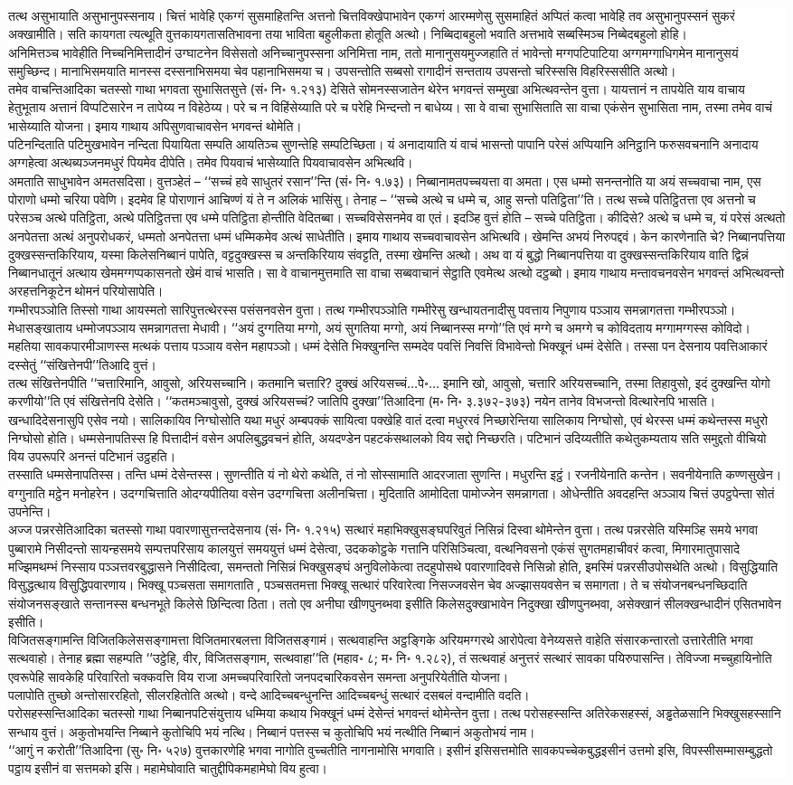 तत्थ असुभायाति असुभानुपस्सनाय। चित्तं भावेहि एकग्गं सुसमाहितन्ति अत्तनो चित्तविक्खेपाभावेन एकग्गं आरम्मणेसु सुसमाहितं अप्पितं कत्वा भावेहि तव असुभानुपस्सनं सुकरं अक्खामीति। सति कायगता त्यत्थूति वुत्तकायगतासतिभावना तया भाविता बहुलीकता होतूति अत्थो। निब्बिदाबहुलो भवाति अत्तभावे सब्बस्मिञ्च निब्बेदबहुलो होहि।  
अनिमित्तञ्च भावेहीति निच्चनिमित्तादीनं उग्घाटनेन विसेसतो अनिच्चानुपस्सना अनिमित्ता नाम, ततो मानानुसयमुज्जहाति तं भावेन्तो मग्गपटिपाटिया अग्गमग्गाधिगमेन मानानुसयं समुच्छिन्द। मानाभिसमयाति मानस्स दस्सनाभिसमया चेव पहानाभिसमया च। उपसन्तोति सब्बसो रागादीनं सन्तताय उपसन्तो चरिस्ससि विहरिस्ससीति अत्थो।  
तमेव वाचन्तिआदिका चतस्सो गाथा भगवता सुभासितसुत्ते (सं॰ नि॰ १.२१३) देसिते सोमनस्सजातेन थेरेन भगवन्तं सम्मुखा अभित्थवन्तेन वुत्ता। यायत्तानं न तापयेति याय वाचाय हेतुभूताय अत्तानं विप्पटिसारेन न तापेय्य न विहेठेय्य। परे च न विहिंसेय्याति परे च परेहि भिन्दन्तो न बाधेय्य। सा वे वाचा सुभासिताति सा वाचा एकंसेन सुभासिता नाम, तस्मा तमेव वाचं भासेय्याति योजना। इमाय गाथाय अपिसुणवाचावसेन भगवन्तं थोमेति।  
पटिनन्दिताति पटिमुखभावेन नन्दिता पियायिता सम्पति आयतिञ्च सुणन्तेहि सम्पटिच्छिता। यं अनादायाति यं वाचं भासन्तो पापानि परेसं अप्पियानि अनिट्ठानि फरुसवचनानि अनादाय अग्गहेत्वा अत्थब्यञ्जनमधुरं पियमेव दीपेति। तमेव पियवाचं भासेय्याति पियवाचावसेन अभित्थवि।  
अमताति साधुभावेन अमतसदिसा। वुत्तञ्हेतं – ‘‘सच्चं हवे साधुतरं रसान’’न्ति (सं॰ नि॰ १.७३)। निब्बानामतपच्चयत्ता वा अमता। एस धम्मो सनन्तनोति या अयं सच्चवाचा नाम, एस पोराणो धम्मो चरिया पवेणि। इदमेव हि पोराणानं आचिण्णं यं ते न अलिकं भासिंसु। तेनाह – ‘‘सच्चे अत्थे च धम्मे च, आहु सन्तो पतिट्ठिता’’ति। तत्थ सच्चे पतिट्ठितत्ता एव अत्तनो च परेसञ्च अत्थे पतिट्ठिता, अत्थे पतिट्ठितत्ता एव धम्मे पतिट्ठिता होन्तीति वेदितब्बा। सच्चविसेसनमेव वा एतं। इदञ्हि वुत्तं होति – सच्चे पतिट्ठिता। कीदिसे? अत्थे च धम्मे च, यं परेसं अत्थतो अनपेतत्ता अत्थं अनुपरोधकरं, धम्मतो अनपेतत्ता धम्मं धम्मिकमेव अत्थं साधेतीति। इमाय गाथाय सच्चवाचावसेन अभित्थवि। खेमन्ति अभयं निरुपद्दवं। केन कारणेनाति चे? निब्बानपत्तिया दुक्खस्सन्तकिरियाय, यस्मा किलेसनिब्बानं पापेति, वट्टदुक्खस्स च अन्तकिरियाय संवट्टति, तस्मा खेमन्ति अत्थो। अथ वा यं बुद्धो निब्बानपत्तिया वा दुक्खस्सन्तकिरियाय वाति द्विन्नं निब्बानधातूनं अत्थाय खेममग्गप्पकासनतो खेमं वाचं भासति। सा वे वाचानमुत्तमाति सा वाचा सब्बवाचानं सेट्ठाति एवमेत्थ अत्थो दट्ठब्बो। इमाय गाथाय मन्तावचनवसेन भगवन्तं अभित्थवन्तो अरहत्तनिकूटेन थोमनं परियोसापेति।  
गम्भीरपञ्ञोति तिस्सो गाथा आयस्मतो सारिपुत्तत्थेरस्स पसंसनवसेन वुत्ता। तत्थ गम्भीरपञ्ञोति गम्भीरेसु खन्धायतनादीसु पवत्ताय निपुणाय पञ्ञाय समन्नागतत्ता गम्भीरपञ्ञो। मेधासङ्खाताय धम्मोजपञ्ञाय समन्नागतत्ता मेधावी। ‘‘अयं दुग्गतिया मग्गो, अयं सुगतिया मग्गो, अयं निब्बानस्स मग्गो’’ति एवं मग्गे च अमग्गे च कोविदताय मग्गामग्गस्स कोविदो। महतिया सावकपारमीञाणस्स मत्थकं पत्ताय पञ्ञाय वसेन महापञ्ञो। धम्मं देसेति भिक्खुनन्ति सम्मदेव पवत्तिं निवत्तिं विभावेन्तो भिक्खूनं धम्मं देसेति। तस्सा पन देसनाय पवत्तिआकारं दस्सेतुं ‘‘संखित्तेनपी’’तिआदि वुत्तं।  
तत्थ संखित्तेनपीति ‘‘चत्तारिमानि, आवुसो, अरियसच्चानि। कतमानि चत्तारि? दुक्खं अरियसच्चं…पे॰… इमानि खो, आवुसो, चत्तारि अरियसच्चानि, तस्मा तिहावुसो, इदं दुक्खन्ति योगो करणीयो’’ति एवं संखित्तेनपि देसेति। ‘‘कतमञ्चावुसो, दुक्खं अरियसच्चं? जातिपि दुक्खा’’तिआदिना (म॰ नि॰ ३.३७२-३७३) नयेन तानेव विभजन्तो वित्थारेनपि भासति। खन्धादिदेसनासुपि एसेव नयो। सालिकायिव निग्घोसोति यथा मधुरं अम्बपक्कं सायित्वा पक्खेहि वातं दत्वा मधुररवं निच्छारेन्तिया सालिकाय निग्घोसो, एवं थेरस्स धम्मं कथेन्तस्स मधुरो निग्घोसो होति। धम्मसेनापतिस्स हि पित्तादीनं वसेन अपलिबुद्धवचनं होति, अयदण्डेन पहटकंसथालको विय सद्दो निच्छरति। पटिभानं उदिय्यतीति कथेतुकम्यताय सति समुद्दतो वीचियो विय उपरूपरि अनन्तं पटिभानं उट्ठहति।  
तस्साति धम्मसेनापतिस्स। तन्ति धम्मं देसेन्तस्स। सुणन्तीति यं नो थेरो कथेति, तं नो सोस्सामाति आदरजाता सुणन्ति। मधुरन्ति इट्ठं। रजनीयेनाति कन्तेन। सवनीयेनाति कण्णसुखेन। वग्गुनाति मट्ठेन मनोहरेन। उदग्गचित्ताति ओदग्यपीतिया वसेन उदग्गचित्ता अलीनचित्ता। मुदिताति आमोदिता पामोज्जेन समन्नागता। ओधेन्तीति अवदहन्ति अञ्ञाय चित्तं उपट्ठपेन्ता सोतं उपनेन्ति।  
अज्ज पन्नरसेतिआदिका चतस्सो गाथा पवारणासुत्तन्तदेसनाय (सं॰ नि॰ १.२१५) सत्थारं महाभिक्खुसङ्घपरिवुतं निसिन्नं दिस्वा थोमेन्तेन वुत्ता। तत्थ पन्नरसेति यस्मिञ्हि समये भगवा पुब्बारामे निसीदन्तो सायन्हसमये सम्पत्तपरिसाय कालयुत्तं समययुत्तं धम्मं देसेत्वा, उदककोट्ठके गत्तानि परिसिञ्चित्वा, वत्थनिवसनो एकंसं सुगतमहाचीवरं कत्वा, मिगारमातुपासादे मज्झिमथम्भं निस्साय पञ्ञत्तवरबुद्धासने निसीदित्वा, समन्ततो निसिन्नं भिक्खुसङ्घं अनुविलोकेत्वा तदहुपोसथे पवारणादिवसे निसिन्नो होति, इमस्मिं पन्नरसीउपोसथेति अत्थो। विसुद्धियाति विसुद्धत्थाय विसुद्धिपवारणाय। भिक्खू पञ्चसता समागताति , पञ्चसतमत्ता भिक्खू सत्थारं परिवारेत्वा निसज्जवसेन चेव अज्झासयवसेन च समागता। ते च संयोजनबन्धनच्छिदाति संयोजनसङ्खाते सन्तानस्स बन्धनभूते किलेसे छिन्दित्वा ठिता। ततो एव अनीघा खीणपुनब्भवा इसीति किलेसदुक्खाभावेन निदुक्खा खीणपुनब्भवा, असेक्खानं सीलक्खन्धादीनं एसितभावेन इसीति।  
विजितसङ्गामन्ति विजितकिलेससङ्गामत्ता विजितमारबलत्ता विजितसङ्गामं। सत्थवाहन्ति अट्ठङ्गिके अरियमग्गरथे आरोपेत्वा वेनेय्यसत्ते वाहेति संसारकन्तारतो उत्तारेतीति भगवा सत्थवाहो। तेनाह ब्रह्मा सहम्पति ‘‘उट्ठेहि, वीर, विजितसङ्गाम, सत्थवाहा’’ति (महाव॰ ८; म॰ नि॰ १.२८२), तं सत्थवाहं अनुत्तरं सत्थारं सावका पयिरुपासन्ति। तेविज्जा मच्चुहायिनोति एवरूपेहि सावकेहि परिवारितो चक्कवत्ति विय राजा अमच्चपरिवारितो जनपदचारिकवसेन समन्ता अनुपरियेतीति योजना।  
पलापोति तुच्छो अन्तोसाररहितो, सीलरहितोति अत्थो। वन्दे आदिच्चबन्धुनन्ति आदिच्चबन्धुं सत्थारं दसबलं वन्दामीति वदति।  
परोसहस्सन्तिआदिका चतस्सो गाथा निब्बानपटिसंयुत्ताय धम्मिया कथाय भिक्खूनं धम्मं देसेन्तं भगवन्तं थोमेन्तेन वुत्ता। तत्थ परोसहस्सन्ति अतिरेकसहस्सं, अड्ढतेळसानि भिक्खुसहस्सानि सन्धाय वुत्तं। अकुतोभयन्ति निब्बाने कुतोचिपि भयं नत्थि। निब्बानं पत्तस्स च कुतोचिपि भयं नत्थीति निब्बानं अकुतोभयं नाम।  
‘‘आगुं न करोती’’तिआदिना (सु॰ नि॰ ५२७) वुत्तकारणेहि भगवा नागोति वुच्चतीति नागनामोसि भगवाति। इसीनं इसिसत्तमोति सावकपच्चेकबुद्धइसीनं उत्तमो इसि, विपस्सीसम्मासम्बुद्धतो पट्ठाय इसीनं वा सत्तमको इसि। महामेघोवाति चातुद्दीपिकमहामेघो विय हुत्वा।  